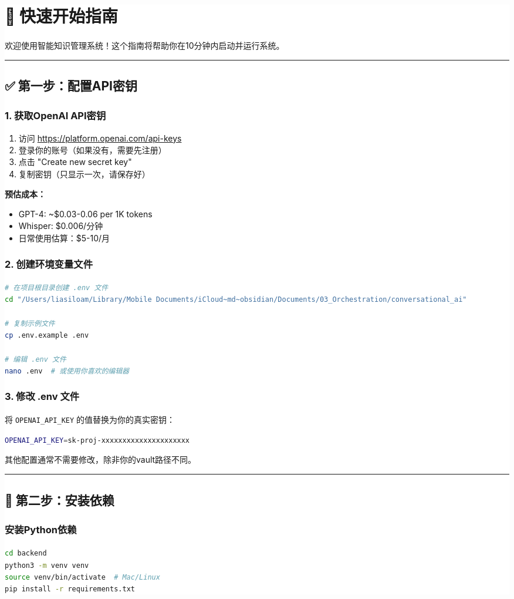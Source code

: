 # 🚀 快速开始指南

欢迎使用智能知识管理系统！这个指南将帮助你在10分钟内启动并运行系统。

---

## ✅ 第一步：配置API密钥

### 1. 获取OpenAI API密钥

1. 访问 https://platform.openai.com/api-keys
2. 登录你的账号（如果没有，需要先注册）
3. 点击 "Create new secret key"
4. 复制密钥（只显示一次，请保存好）

**预估成本：**
- GPT-4: ~$0.03-0.06 per 1K tokens
- Whisper: $0.006/分钟
- 日常使用估算：$5-10/月

### 2. 创建环境变量文件

```bash
# 在项目根目录创建 .env 文件
cd "/Users/liasiloam/Library/Mobile Documents/iCloud~md~obsidian/Documents/03_Orchestration/conversational_ai"

# 复制示例文件
cp .env.example .env

# 编辑 .env 文件
nano .env  # 或使用你喜欢的编辑器
```

### 3. 修改 .env 文件

将 `OPENAI_API_KEY` 的值替换为你的真实密钥：

```bash
OPENAI_API_KEY=sk-proj-xxxxxxxxxxxxxxxxxxxxx
```

其他配置通常不需要修改，除非你的vault路径不同。

---

## 🔧 第二步：安装依赖

### 安装Python依赖

```bash
cd backend
python3 -m venv venv
source venv/bin/activate  # Mac/Linux
pip install -r requirements.txt
```
